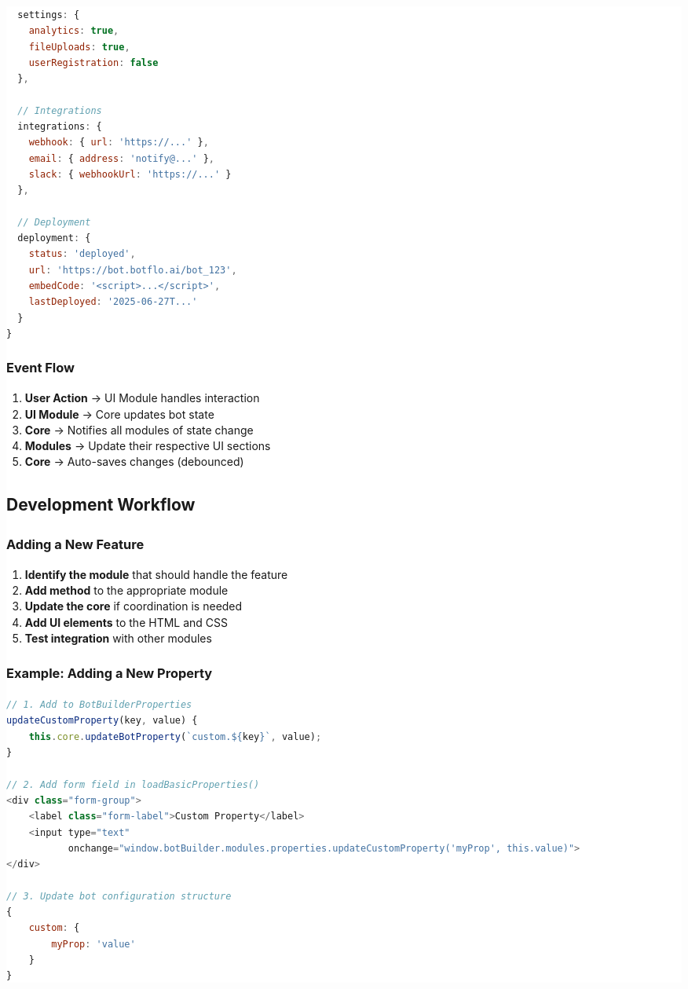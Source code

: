 ```javascript
  settings: {
    analytics: true,
    fileUploads: true,
    userRegistration: false
  },
  
  // Integrations
  integrations: {
    webhook: { url: 'https://...' },
    email: { address: 'notify@...' },
    slack: { webhookUrl: 'https://...' }
  },
  
  // Deployment
  deployment: {
    status: 'deployed',
    url: 'https://bot.botflo.ai/bot_123',
    embedCode: '<script>...</script>',
    lastDeployed: '2025-06-27T...'
  }
}
```

### Event Flow

1. **User Action** → UI Module handles interaction
2. **UI Module** → Core updates bot state
3. **Core** → Notifies all modules of state change
4. **Modules** → Update their respective UI sections
5. **Core** → Auto-saves changes (debounced)

## Development Workflow

### Adding a New Feature

1. **Identify the module** that should handle the feature
2. **Add method** to the appropriate module
3. **Update the core** if coordination is needed
4. **Add UI elements** to the HTML and CSS
5. **Test integration** with other modules

### Example: Adding a New Property

```javascript
// 1. Add to BotBuilderProperties
updateCustomProperty(key, value) {
    this.core.updateBotProperty(`custom.${key}`, value);
}

// 2. Add form field in loadBasicProperties()
<div class="form-group">
    <label class="form-label">Custom Property</label>
    <input type="text" 
           onchange="window.botBuilder.modules.properties.updateCustomProperty('myProp', this.value)">
</div>

// 3. Update bot configuration structure
{
    custom: {
        myProp: 'value'
    }
}
```